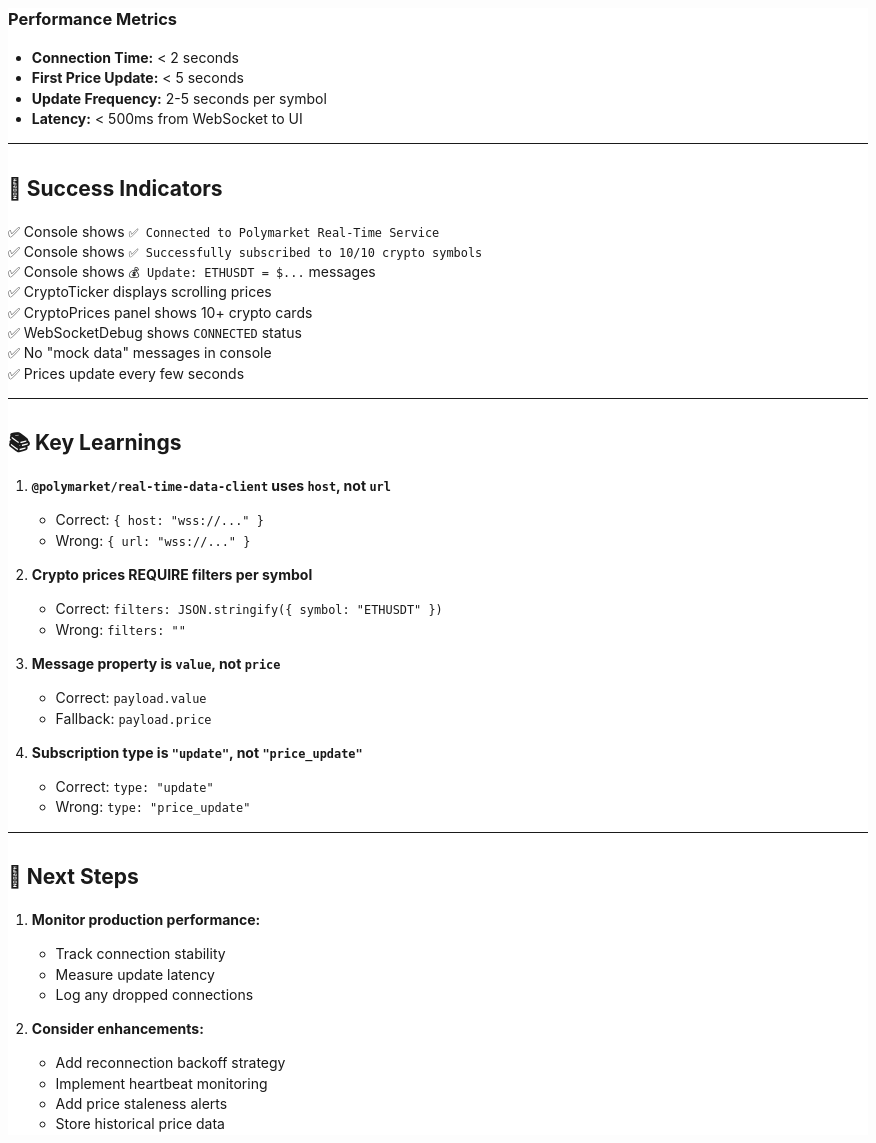 ### Performance Metrics

- **Connection Time:** < 2 seconds
- **First Price Update:** < 5 seconds
- **Update Frequency:** 2-5 seconds per symbol
- **Latency:** < 500ms from WebSocket to UI

---

## 🎉 Success Indicators

✅ Console shows `✅ Connected to Polymarket Real-Time Service`  
✅ Console shows `✅ Successfully subscribed to 10/10 crypto symbols`  
✅ Console shows `💰 Update: ETHUSDT = $...` messages  
✅ CryptoTicker displays scrolling prices  
✅ CryptoPrices panel shows 10+ crypto cards  
✅ WebSocketDebug shows `CONNECTED` status  
✅ No "mock data" messages in console  
✅ Prices update every few seconds  

---

## 📚 Key Learnings

1. **`@polymarket/real-time-data-client` uses `host`, not `url`**
   - Correct: `{ host: "wss://..." }`
   - Wrong: `{ url: "wss://..." }`

2. **Crypto prices REQUIRE filters per symbol**
   - Correct: `filters: JSON.stringify({ symbol: "ETHUSDT" })`
   - Wrong: `filters: ""`

3. **Message property is `value`, not `price`**
   - Correct: `payload.value`
   - Fallback: `payload.price`

4. **Subscription type is `"update"`, not `"price_update"`**
   - Correct: `type: "update"`
   - Wrong: `type: "price_update"`

---

## 🔄 Next Steps

1. **Monitor production performance:**
   - Track connection stability
   - Measure update latency
   - Log any dropped connections

2. **Consider enhancements:**
   - Add reconnection backoff strategy
   - Implement heartbeat monitoring
   - Add price staleness alerts
   - Store historical price data
